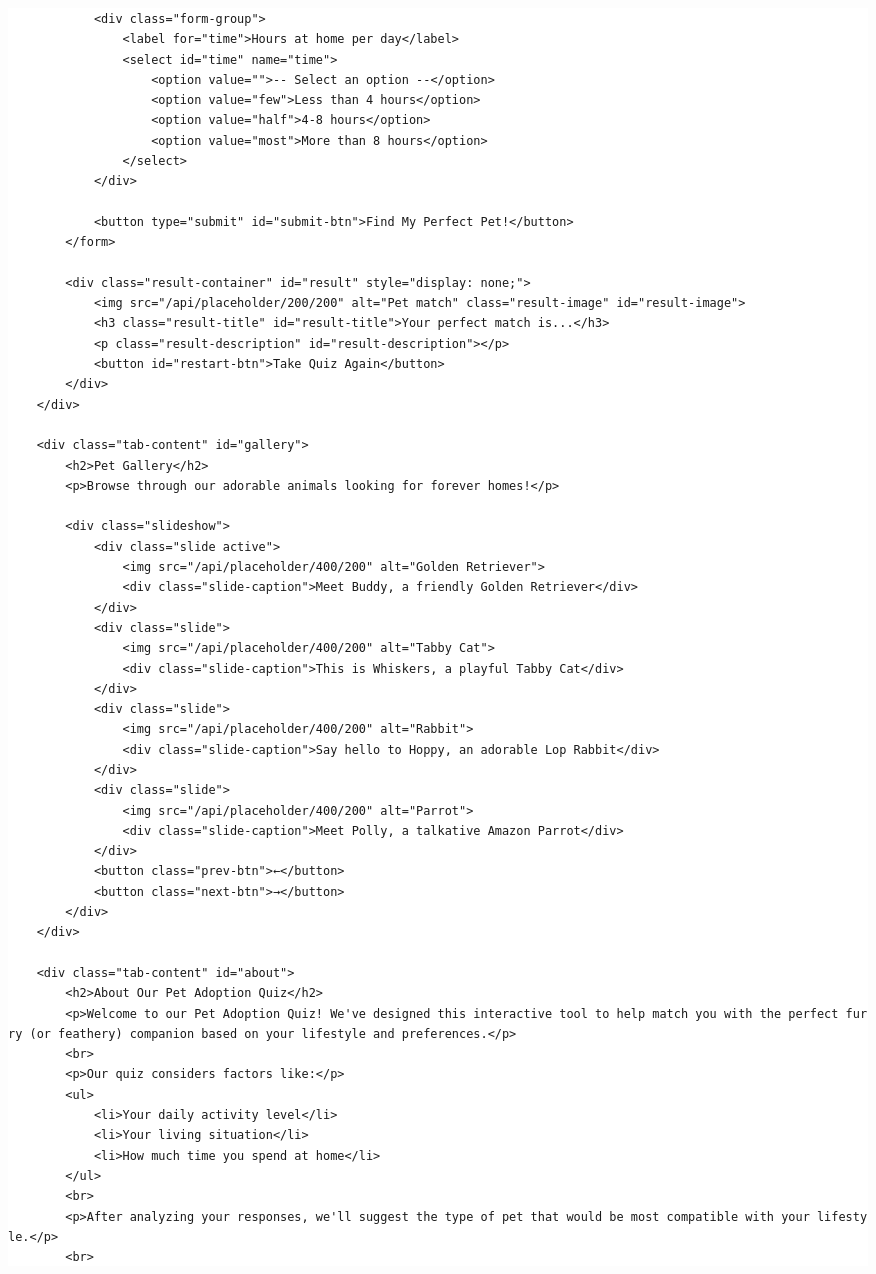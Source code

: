                 <div class="form-group">
                    <label for="time">Hours at home per day</label>
                    <select id="time" name="time">
                        <option value="">-- Select an option --</option>
                        <option value="few">Less than 4 hours</option>
                        <option value="half">4-8 hours</option>
                        <option value="most">More than 8 hours</option>
                    </select>
                </div>
                
                <button type="submit" id="submit-btn">Find My Perfect Pet!</button>
            </form>
            
            <div class="result-container" id="result" style="display: none;">
                <img src="/api/placeholder/200/200" alt="Pet match" class="result-image" id="result-image">
                <h3 class="result-title" id="result-title">Your perfect match is...</h3>
                <p class="result-description" id="result-description"></p>
                <button id="restart-btn">Take Quiz Again</button>
            </div>
        </div>
        
        <div class="tab-content" id="gallery">
            <h2>Pet Gallery</h2>
            <p>Browse through our adorable animals looking for forever homes!</p>
            
            <div class="slideshow">
                <div class="slide active">
                    <img src="/api/placeholder/400/200" alt="Golden Retriever">
                    <div class="slide-caption">Meet Buddy, a friendly Golden Retriever</div>
                </div>
                <div class="slide">
                    <img src="/api/placeholder/400/200" alt="Tabby Cat">
                    <div class="slide-caption">This is Whiskers, a playful Tabby Cat</div>
                </div>
                <div class="slide">
                    <img src="/api/placeholder/400/200" alt="Rabbit">
                    <div class="slide-caption">Say hello to Hoppy, an adorable Lop Rabbit</div>
                </div>
                <div class="slide">
                    <img src="/api/placeholder/400/200" alt="Parrot">
                    <div class="slide-caption">Meet Polly, a talkative Amazon Parrot</div>
                </div>
                <button class="prev-btn">←</button>
                <button class="next-btn">→</button>
            </div>
        </div>
        
        <div class="tab-content" id="about">
            <h2>About Our Pet Adoption Quiz</h2>
            <p>Welcome to our Pet Adoption Quiz! We've designed this interactive tool to help match you with the perfect furry (or feathery) companion based on your lifestyle and preferences.</p>
            <br>
            <p>Our quiz considers factors like:</p>
            <ul>
                <li>Your daily activity level</li>
                <li>Your living situation</li>
                <li>How much time you spend at home</li>
            </ul>
            <br>
            <p>After analyzing your responses, we'll suggest the type of pet that would be most compatible with your lifestyle.</p>
            <br>